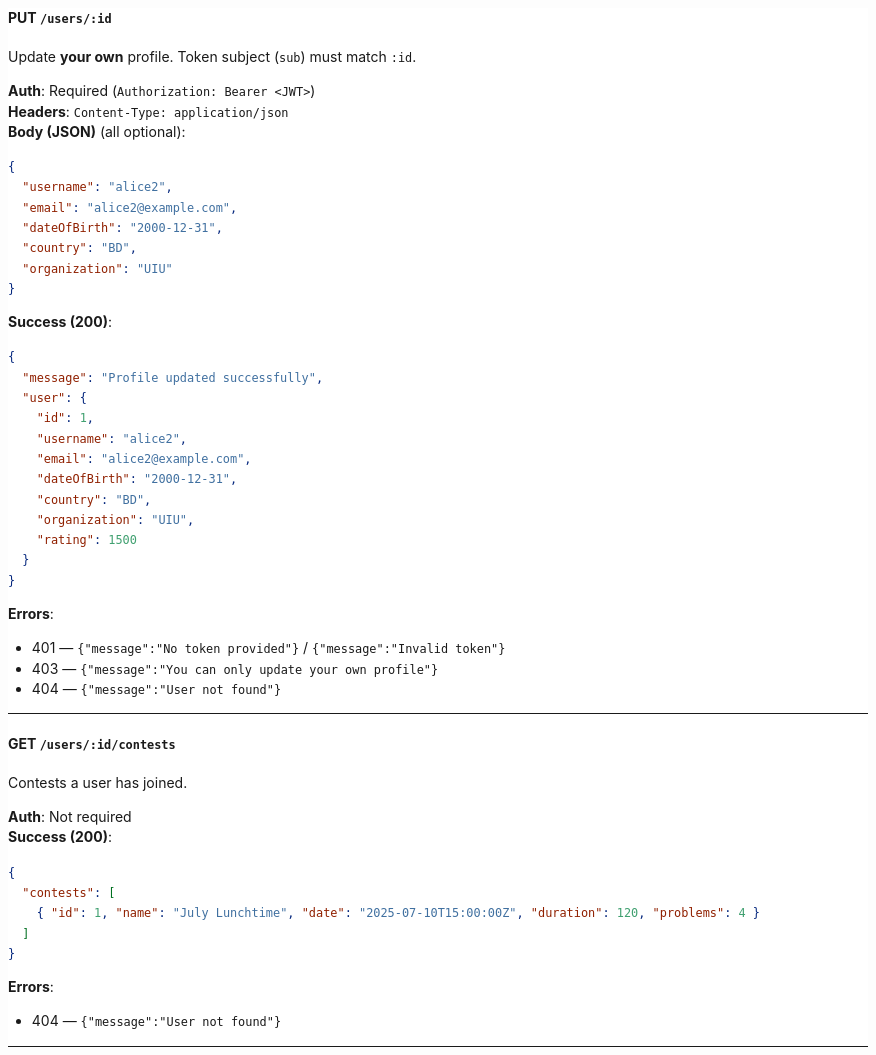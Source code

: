
#### PUT `/users/:id`
Update **your own** profile. Token subject (`sub`) must match `:id`.

**Auth**: Required (`Authorization: Bearer <JWT>`)  
**Headers**: `Content-Type: application/json`  
**Body (JSON)** (all optional):
```json
{
  "username": "alice2",
  "email": "alice2@example.com",
  "dateOfBirth": "2000-12-31",
  "country": "BD",
  "organization": "UIU"
}
```
**Success (200)**:
```json
{
  "message": "Profile updated successfully",
  "user": {
    "id": 1,
    "username": "alice2",
    "email": "alice2@example.com",
    "dateOfBirth": "2000-12-31",
    "country": "BD",
    "organization": "UIU",
    "rating": 1500
  }
}
```
**Errors**:
- 401 — `{"message":"No token provided"}` / `{"message":"Invalid token"}`  
- 403 — `{"message":"You can only update your own profile"}`  
- 404 — `{"message":"User not found"}`

---

#### GET `/users/:id/contests`
Contests a user has joined.

**Auth**: Not required  
**Success (200)**:
```json
{
  "contests": [
    { "id": 1, "name": "July Lunchtime", "date": "2025-07-10T15:00:00Z", "duration": 120, "problems": 4 }
  ]
}
```
**Errors**:
- 404 — `{"message":"User not found"}`

---